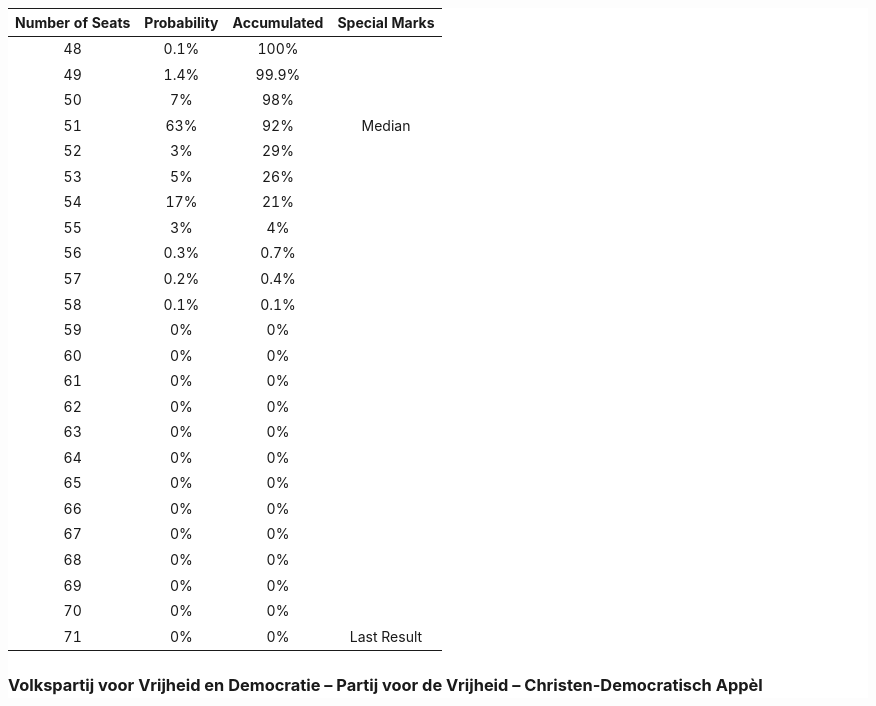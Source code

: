 | Number of Seats | Probability | Accumulated | Special Marks |
|:---------------:|:-----------:|:-----------:|:-------------:|
| 48 | 0.1% | 100% |  |
| 49 | 1.4% | 99.9% |  |
| 50 | 7% | 98% |  |
| 51 | 63% | 92% | Median |
| 52 | 3% | 29% |  |
| 53 | 5% | 26% |  |
| 54 | 17% | 21% |  |
| 55 | 3% | 4% |  |
| 56 | 0.3% | 0.7% |  |
| 57 | 0.2% | 0.4% |  |
| 58 | 0.1% | 0.1% |  |
| 59 | 0% | 0% |  |
| 60 | 0% | 0% |  |
| 61 | 0% | 0% |  |
| 62 | 0% | 0% |  |
| 63 | 0% | 0% |  |
| 64 | 0% | 0% |  |
| 65 | 0% | 0% |  |
| 66 | 0% | 0% |  |
| 67 | 0% | 0% |  |
| 68 | 0% | 0% |  |
| 69 | 0% | 0% |  |
| 70 | 0% | 0% |  |
| 71 | 0% | 0% | Last Result |

### Volkspartij voor Vrijheid en Democratie – Partij voor de Vrijheid – Christen-Democratisch Appèl
